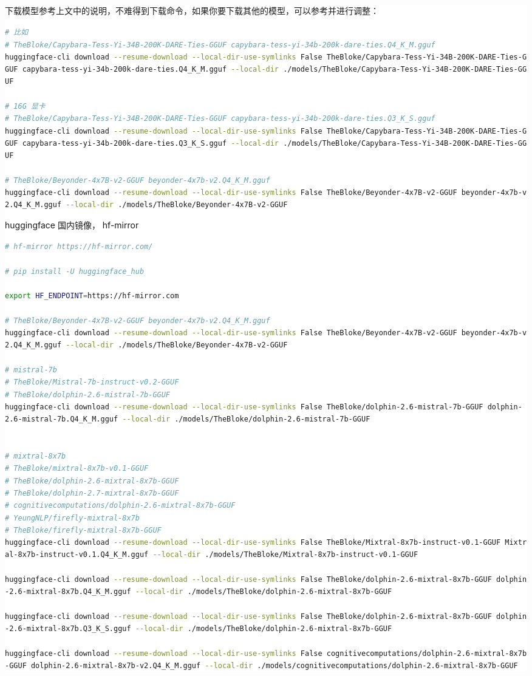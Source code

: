 下载模型参考上文中的说明，不难得到下载命令，如果你要下载其他的模型，可以参考并进行调整：

```bash
# 比如 
# TheBloke/Capybara-Tess-Yi-34B-200K-DARE-Ties-GGUF capybara-tess-yi-34b-200k-dare-ties.Q4_K_M.gguf
huggingface-cli download --resume-download --local-dir-use-symlinks False TheBloke/Capybara-Tess-Yi-34B-200K-DARE-Ties-GGUF capybara-tess-yi-34b-200k-dare-ties.Q4_K_M.gguf --local-dir ./models/TheBloke/Capybara-Tess-Yi-34B-200K-DARE-Ties-GGUF

# 16G 显卡 
# TheBloke/Capybara-Tess-Yi-34B-200K-DARE-Ties-GGUF capybara-tess-yi-34b-200k-dare-ties.Q3_K_S.gguf
huggingface-cli download --resume-download --local-dir-use-symlinks False TheBloke/Capybara-Tess-Yi-34B-200K-DARE-Ties-GGUF capybara-tess-yi-34b-200k-dare-ties.Q3_K_S.gguf --local-dir ./models/TheBloke/Capybara-Tess-Yi-34B-200K-DARE-Ties-GGUF

# TheBloke/Beyonder-4x7B-v2-GGUF beyonder-4x7b-v2.Q4_K_M.gguf
huggingface-cli download --resume-download --local-dir-use-symlinks False TheBloke/Beyonder-4x7B-v2-GGUF beyonder-4x7b-v2.Q4_K_M.gguf --local-dir ./models/TheBloke/Beyonder-4x7B-v2-GGUF

```

huggingface 国内镜像， hf-mirror
```bash
# hf-mirror https://hf-mirror.com/

# pip install -U huggingface_hub

export HF_ENDPOINT=https://hf-mirror.com

# TheBloke/Beyonder-4x7B-v2-GGUF beyonder-4x7b-v2.Q4_K_M.gguf
huggingface-cli download --resume-download --local-dir-use-symlinks False TheBloke/Beyonder-4x7B-v2-GGUF beyonder-4x7b-v2.Q4_K_M.gguf --local-dir ./models/TheBloke/Beyonder-4x7B-v2-GGUF

# mistral-7b
# TheBloke/Mistral-7b-instruct-v0.2-GGUF
# TheBloke/dolphin-2.6-mistral-7b-GGUF
huggingface-cli download --resume-download --local-dir-use-symlinks False TheBloke/dolphin-2.6-mistral-7b-GGUF dolphin-2.6-mistral-7b.Q4_K_M.gguf --local-dir ./models/TheBloke/dolphin-2.6-mistral-7b-GGUF


# mixtral-8x7b
# TheBloke/mixtral-8x7b-v0.1-GGUF
# TheBloke/dolphin-2.6-mixtral-8x7b-GGUF
# TheBloke/dolphin-2.7-mixtral-8x7b-GGUF
# cognitivecomputations/dolphin-2.6-mixtral-8x7b-GGUF
# YeungNLP/firefly-mixtral-8x7b
# TheBloke/firefly-mixtral-8x7b-GGUF
huggingface-cli download --resume-download --local-dir-use-symlinks False TheBloke/Mixtral-8x7b-instruct-v0.1-GGUF Mixtral-8x7b-instruct-v0.1.Q4_K_M.gguf --local-dir ./models/TheBloke/Mixtral-8x7b-instruct-v0.1-GGUF

huggingface-cli download --resume-download --local-dir-use-symlinks False TheBloke/dolphin-2.6-mixtral-8x7b-GGUF dolphin-2.6-mixtral-8x7b.Q4_K_M.gguf --local-dir ./models/TheBloke/dolphin-2.6-mixtral-8x7b-GGUF

huggingface-cli download --resume-download --local-dir-use-symlinks False TheBloke/dolphin-2.6-mixtral-8x7b-GGUF dolphin-2.6-mixtral-8x7b.Q3_K_S.gguf --local-dir ./models/TheBloke/dolphin-2.6-mixtral-8x7b-GGUF

huggingface-cli download --resume-download --local-dir-use-symlinks False cognitivecomputations/dolphin-2.6-mixtral-8x7b-GGUF dolphin-2.6-mixtral-8x7b-v2.Q4_K_M.gguf --local-dir ./models/cognitivecomputations/dolphin-2.6-mixtral-8x7b-GGUF


```